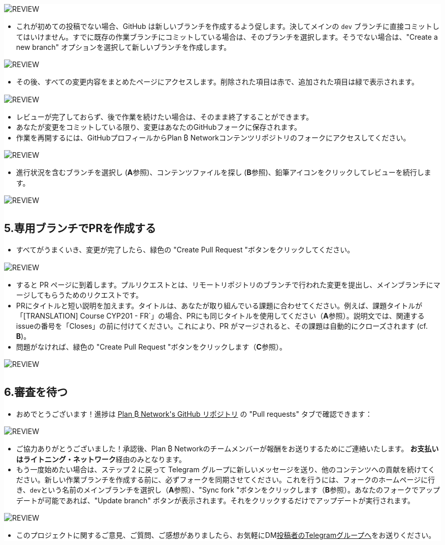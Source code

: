 ![REVIEW](assets/fr/08.webp)


- これが初めての投稿でない場合、GitHub は新しいブランチを作成するよう促します。決してメインの `dev` ブランチに直接コミットしてはいけません。すでに既存の作業ブランチにコミットしている場合は、そのブランチを選択します。そうでない場合は、"Create a new branch" オプションを選択して新しいブランチを作成します。

![REVIEW](assets/fr/13.webp)


- その後、すべての変更内容をまとめたページにアクセスします。削除された項目は赤で、追加された項目は緑で表示されます。

![REVIEW](assets/fr/09.webp)


- レビューが完了しておらず、後で作業を続けたい場合は、そのまま終了することができます。
- あなたが変更をコミットしている限り、変更はあなたのGitHubフォークに保存されます。
- 作業を再開するには、GitHubプロフィールからPlan ₿ Networkコンテンツリポジトリのフォークにアクセスしてください。

![REVIEW](assets/fr/14.webp)


- 進行状況を含むブランチを選択し (**A**参照)、コンテンツファイルを探し (**B**参照)、鉛筆アイコンをクリックしてレビューを続行します。

![REVIEW](assets/fr/15.webp)

## 5.専用ブランチでPRを作成する


- すべてがうまくいき、変更が完了したら、緑色の "Create Pull Request "ボタンをクリックしてください。

![REVIEW](assets/fr/10.webp)


- すると PR ページに到着します。プルリクエストとは、リモートリポジトリのブランチで行われた変更を提出し、メインブランチにマージしてもらうためのリクエストです。
- PRにタイトルと短い説明を加えます。タイトルは、あなたが取り組んでいる課題に合わせてください。例えば、課題タイトルが「[TRANSLATION] Course CYP201 - FR`」の場合、PRにも同じタイトルを使用してください（**A**参照）。説明文では、関連するissueの番号を「Closes」の前に付けてください。これにより、PR がマージされると、その課題は自動的にクローズされます (cf. **B**)。
- 問題がなければ、緑色の "Create Pull Request "ボタンをクリックします（**C**参照）。

![REVIEW](assets/fr/11.webp)

## 6.審査を待つ


- おめでとうございます！進捗は [Plan ₿ Network's GitHub リポジトリ](https://github.com/PlanB-Network/bitcoin-educational-content/pulls) の "Pull requests" タブで確認できます：

![REVIEW](assets/fr/12.webp)


- ご協力ありがとうございました！承認後、Plan ₿ Networkのチームメンバーが報酬をお送りするためにご連絡いたします。 **お支払いはライトニング・ネットワーク**経由のみとなります。
- もう一度始めたい場合は、ステップ 2 に戻って Telegram グループに新しいメッセージを送り、他のコンテンツへの貢献を続けてください。新しい作業ブランチを作成する前に、必ずフォークを同期させてください。これを行うには、フォークのホームページに行き、`dev`という名前のメインブランチを選択し（**A**参照）、"Sync fork "ボタンをクリックします（**B**参照）。あなたのフォークでアップデートが可能であれば、"Update branch" ボタンが表示されます。それをクリックするだけでアップデートが実行されます。

![REVIEW](assets/fr/16.webp)


- このプロジェクトに関するご意見、ご質問、ご感想がありましたら、お気軽にDM[投稿者のTelegramグループへ](https://t.me/PlanBNetwork_ContentBuilder)をお送りください。

